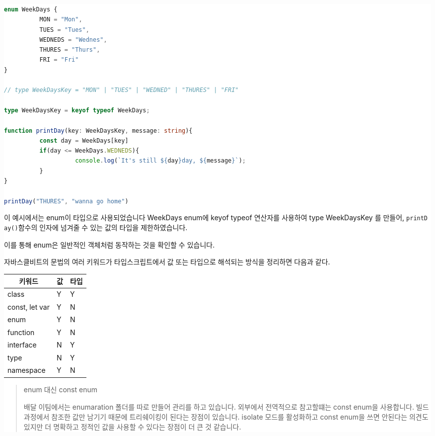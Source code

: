 ```TypeScript
enum WeekDays {
          MON = "Mon",
          TUES = "Tues",
          WEDNEDS = "Wednes",
          THURES = "Thurs",
          FRI = "Fri"
}

// type WeekDaysKey = "MON" | "TUES" | "WEDNED" | "THURES" | "FRI"

type WeekDaysKey = keyof typeof WeekDays;

function printDay(key: WeekDaysKey, message: string){
          const day = WeekDays[key]
          if(day <= WeekDays.WEDNEDS){
                    console.log(`It's still ${day}day, ${message}`);
          }
}

printDay("THURES", "wanna go home")

```

이 예시에서는 enum이 타입으로 사용되었습니다 WeekDays enum에 keyof typeof 연산자를 사용하여 type WeekDaysKey 를 만들어, `printDay()`함수의 인자에 넘겨줄 수 있는 값의 타입을 제한하였습니다.

이를 통해 enum은 일반적인 객체처럼 동작하는 것을 확인할 수 있습니다.

자바스클비트의 문법의 여러 키워드가 타입스크립트에서 값 또는 타입으로 해석되는 방식을 정리하면 다음과 같다.

| 키워드 | 값 | 타입 |
| --- | --- | --- |
| class | Y | Y |
| const, let var | Y | N |
| enum | Y | N |
| function | Y | N |
| interface | N | Y |
| type | N | Y |
| namespace | Y | N |

> enum 대신 const enum
>
>
> 배달 이팀에서는 enumaration 폴더를 따로 만들어 관리를 하고 있습니다. 외부에서 전역적으로 참고할떄는 const enum을 사용합니다. 빌드 과정에서 참조한 값만 남기기 때문에 트리쉐이킹이 된다는 장점이 있습니다. isolate 모드를 활성화하고 const enum을 쓰면 안된다는 의견도 있지만 더 명확하고 정적인 값을 사용할 수 있다는 장점이 더 큰 것 같습니다.
>
